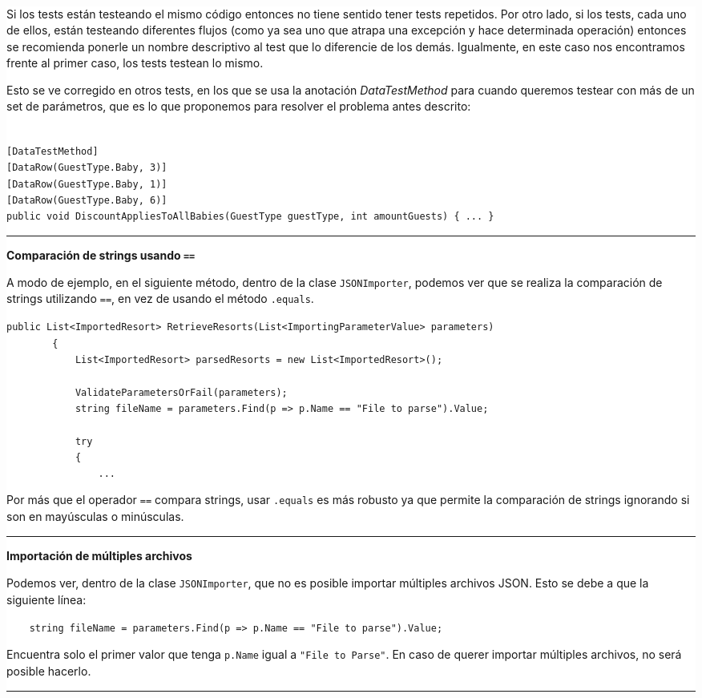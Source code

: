 Si los tests están testeando el mismo código entonces no tiene sentido tener tests repetidos. Por otro lado, si los tests, cada uno de ellos, están testeando diferentes flujos (como ya sea uno que atrapa una excepción y hace determinada operación) entonces se recomienda ponerle un nombre descriptivo al test que lo diferencie de los demás. Igualmente, en este caso nos encontramos frente al primer caso, los tests testean lo mismo.

Esto se ve corregido en otros tests, en los que se usa la anotación _DataTestMethod_ para cuando queremos testear con más de un set de parámetros, que es lo que proponemos para resolver el problema antes descrito:

```

[DataTestMethod]
[DataRow(GuestType.Baby, 3)]
[DataRow(GuestType.Baby, 1)]
[DataRow(GuestType.Baby, 6)]
public void DiscountAppliesToAllBabies(GuestType guestType, int amountGuests) { ... }
```

---

**Comparación de strings usando `==`**

A modo de ejemplo, en el siguiente método, dentro de la clase `JSONImporter`, podemos ver que se realiza la comparación de strings utilizando `==`, en vez de usando el método `.equals`.

```
public List<ImportedResort> RetrieveResorts(List<ImportingParameterValue> parameters)
        {
            List<ImportedResort> parsedResorts = new List<ImportedResort>();

            ValidateParametersOrFail(parameters);
            string fileName = parameters.Find(p => p.Name == "File to parse").Value;

            try
            {
                ...
```

Por más que el operador `==` compara strings, usar `.equals` es más robusto ya que permite la comparación de strings ignorando si son en mayúsculas o minúsculas.

---

**Importación de múltiples archivos**

Podemos ver, dentro de la clase `JSONImporter`, que no es posible importar múltiples archivos JSON. Esto se debe a que la siguiente línea:

```
    string fileName = parameters.Find(p => p.Name == "File to parse").Value;
```

Encuentra solo el primer valor que tenga `p.Name` igual a `"File to Parse"`. En caso de querer importar múltiples archivos, no será posible hacerlo.

---
